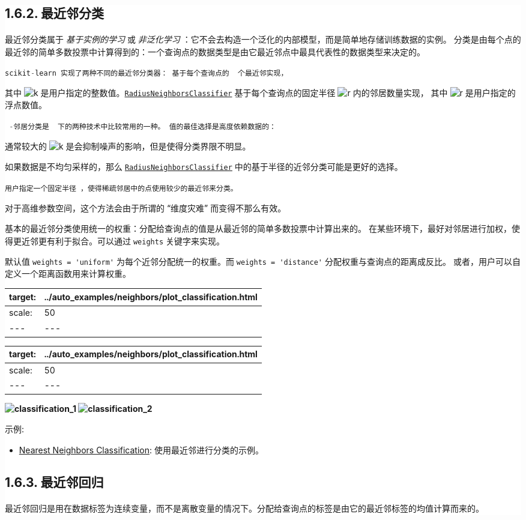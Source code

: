 ## 1.6.2\. 最近邻分类

最近邻分类属于 _基于实例的学习_ 或 _非泛化学习_ ：它不会去构造一个泛化的内部模型，而是简单地存储训练数据的实例。 分类是由每个点的最近邻的简单多数投票中计算得到的：一个查询点的数据类型是由它最近邻点中最具代表性的数据类型来决定的。

```py
scikit-learn 实现了两种不同的最近邻分类器： 基于每个查询点的  个最近邻实现，
```

其中 ![k](img/f93871977da52a6d11045d57c3e18728.jpg) 是用户指定的整数值。[`RadiusNeighborsClassifier`](generated/sklearn.neighbors.RadiusNeighborsClassifier.html#sklearn.neighbors.RadiusNeighborsClassifier "sklearn.neighbors.RadiusNeighborsClassifier") 基于每个查询点的固定半径 ![r](img/451ef7ed1a14a6cdc38324c8a5c7c683.jpg) 内的邻居数量实现， 其中 ![r](img/451ef7ed1a14a6cdc38324c8a5c7c683.jpg) 是用户指定的浮点数值。

```py
 -邻居分类是  下的两种技术中比较常用的一种。 值的最佳选择是高度依赖数据的：
```

通常较大的 ![k](img/f93871977da52a6d11045d57c3e18728.jpg) 是会抑制噪声的影响，但是使得分类界限不明显。

如果数据是不均匀采样的，那么 [`RadiusNeighborsClassifier`](generated/sklearn.neighbors.RadiusNeighborsClassifier.html#sklearn.neighbors.RadiusNeighborsClassifier "sklearn.neighbors.RadiusNeighborsClassifier") 中的基于半径的近邻分类可能是更好的选择。

```py
用户指定一个固定半径 ，使得稀疏邻居中的点使用较少的最近邻来分类。
```

对于高维参数空间，这个方法会由于所谓的 “维度灾难” 而变得不那么有效。

基本的最近邻分类使用统一的权重：分配给查询点的值是从最近邻的简单多数投票中计算出来的。 在某些环境下，最好对邻居进行加权，使得更近邻更有利于拟合。可以通过 `weights` 关键字来实现。

默认值 `weights = 'uniform'` 为每个近邻分配统一的权重。而 `weights = 'distance'` 分配权重与查询点的距离成反比。 或者，用户可以自定义一个距离函数用来计算权重。


| target: | ../auto_examples/neighbors/plot_classification.html |
| --- | --- |
| scale: | 50 |
| --- | --- |


| target: | ../auto_examples/neighbors/plot_classification.html |
| --- | --- |
| scale: | 50 |
| --- | --- |

**![classification_1](img/1a91bab921cf39f58a522ed15f475235.jpg) ![classification_2](img/ae484baf10384efcf4d993631f4641e7.jpg)**

示例:

*   [Nearest Neighbors Classification](../auto_examples/neighbors/plot_classification.html#sphx-glr-auto-examples-neighbors-plot-classification-py): 使用最近邻进行分类的示例。

## 1.6.3\. 最近邻回归

最近邻回归是用在数据标签为连续变量，而不是离散变量的情况下。分配给查询点的标签是由它的最近邻标签的均值计算而来的。
